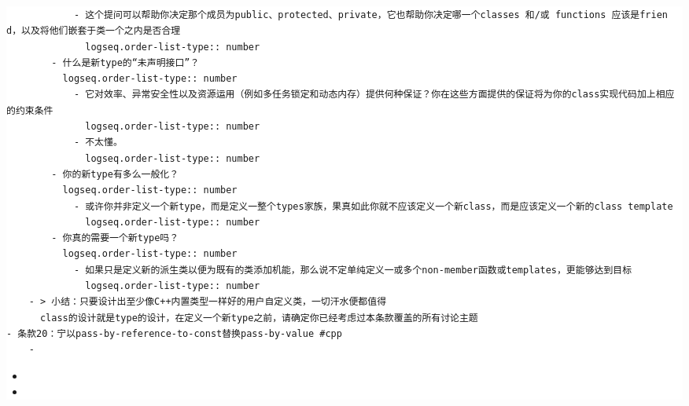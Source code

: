 				- 这个提问可以帮助你决定那个成员为public、protected、private，它也帮助你决定哪一个classes 和/或 functions 应该是friend，以及将他们嵌套于类一个之内是否合理
				  logseq.order-list-type:: number
			- 什么是新type的“未声明接口”？
			  logseq.order-list-type:: number
				- 它对效率、异常安全性以及资源运用（例如多任务锁定和动态内存）提供何种保证？你在这些方面提供的保证将为你的class实现代码加上相应的约束条件
				  logseq.order-list-type:: number
				- 不太懂。
				  logseq.order-list-type:: number
			- 你的新type有多么一般化？
			  logseq.order-list-type:: number
				- 或许你并非定义一个新type，而是定义一整个types家族，果真如此你就不应该定义一个新class，而是应该定义一个新的class template
				  logseq.order-list-type:: number
			- 你真的需要一个新type吗？
			  logseq.order-list-type:: number
				- 如果只是定义新的派生类以便为既有的类添加机能，那么说不定单纯定义一或多个non-member函数或templates，更能够达到目标
				  logseq.order-list-type:: number
		- > 小结：只要设计出至少像C++内置类型一样好的用户自定义类，一切汗水便都值得
		  class的设计就是type的设计，在定义一个新type之前，请确定你已经考虑过本条款覆盖的所有讨论主题
	- 条款20：宁以pass-by-reference-to-const替换pass-by-value #cpp
		-
-
-